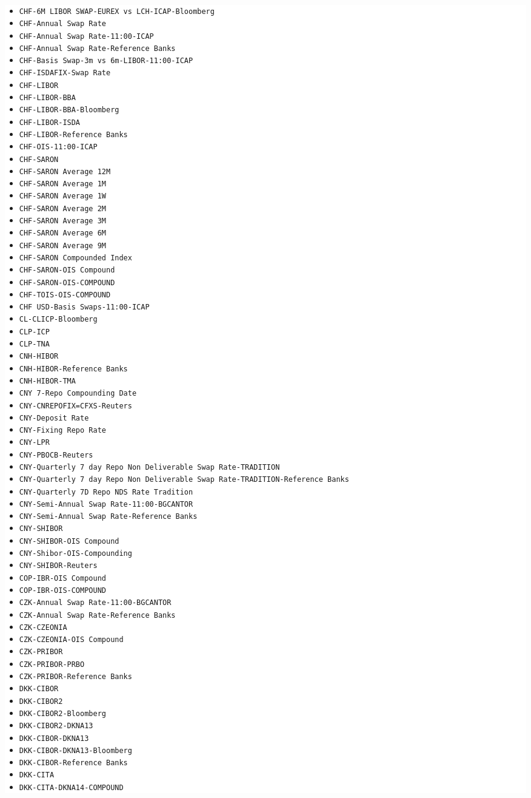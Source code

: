 - `CHF-6M LIBOR SWAP-EUREX vs LCH-ICAP-Bloomberg`
- `CHF-Annual Swap Rate`
- `CHF-Annual Swap Rate-11:00-ICAP`
- `CHF-Annual Swap Rate-Reference Banks`
- `CHF-Basis Swap-3m vs 6m-LIBOR-11:00-ICAP`
- `CHF-ISDAFIX-Swap Rate`
- `CHF-LIBOR`
- `CHF-LIBOR-BBA`
- `CHF-LIBOR-BBA-Bloomberg`
- `CHF-LIBOR-ISDA`
- `CHF-LIBOR-Reference Banks`
- `CHF-OIS-11:00-ICAP`
- `CHF-SARON`
- `CHF-SARON Average 12M`
- `CHF-SARON Average 1M`
- `CHF-SARON Average 1W`
- `CHF-SARON Average 2M`
- `CHF-SARON Average 3M`
- `CHF-SARON Average 6M`
- `CHF-SARON Average 9M`
- `CHF-SARON Compounded Index`
- `CHF-SARON-OIS Compound`
- `CHF-SARON-OIS-COMPOUND`
- `CHF-TOIS-OIS-COMPOUND`
- `CHF USD-Basis Swaps-11:00-ICAP`
- `CL-CLICP-Bloomberg`
- `CLP-ICP`
- `CLP-TNA`
- `CNH-HIBOR`
- `CNH-HIBOR-Reference Banks`
- `CNH-HIBOR-TMA`
- `CNY 7-Repo Compounding Date`
- `CNY-CNREPOFIX=CFXS-Reuters`
- `CNY-Deposit Rate`
- `CNY-Fixing Repo Rate`
- `CNY-LPR`
- `CNY-PBOCB-Reuters`
- `CNY-Quarterly 7 day Repo Non Deliverable Swap Rate-TRADITION`
- `CNY-Quarterly 7 day Repo Non Deliverable Swap Rate-TRADITION-Reference Banks`
- `CNY-Quarterly 7D Repo NDS Rate Tradition`
- `CNY-Semi-Annual Swap Rate-11:00-BGCANTOR`
- `CNY-Semi-Annual Swap Rate-Reference Banks`
- `CNY-SHIBOR`
- `CNY-SHIBOR-OIS Compound`
- `CNY-Shibor-OIS-Compounding`
- `CNY-SHIBOR-Reuters`
- `COP-IBR-OIS Compound`
- `COP-IBR-OIS-COMPOUND`
- `CZK-Annual Swap Rate-11:00-BGCANTOR`
- `CZK-Annual Swap Rate-Reference Banks`
- `CZK-CZEONIA`
- `CZK-CZEONIA-OIS Compound`
- `CZK-PRIBOR`
- `CZK-PRIBOR-PRBO`
- `CZK-PRIBOR-Reference Banks`
- `DKK-CIBOR`
- `DKK-CIBOR2`
- `DKK-CIBOR2-Bloomberg`
- `DKK-CIBOR2-DKNA13`
- `DKK-CIBOR-DKNA13`
- `DKK-CIBOR-DKNA13-Bloomberg`
- `DKK-CIBOR-Reference Banks`
- `DKK-CITA`
- `DKK-CITA-DKNA14-COMPOUND`
